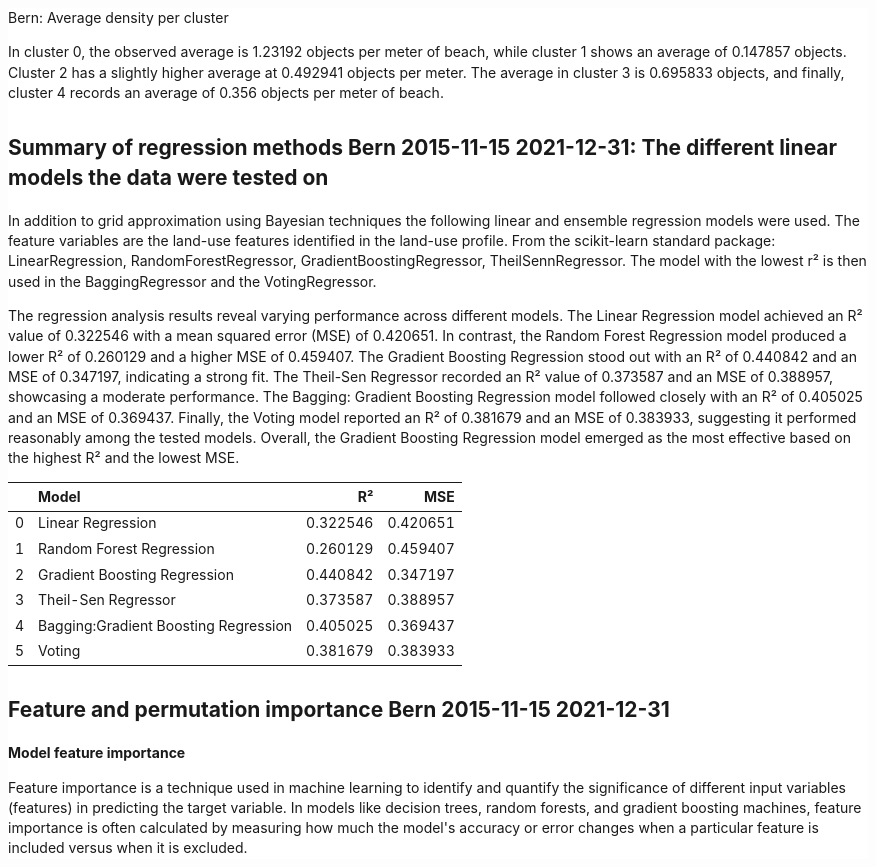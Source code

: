 
Bern: Average density per cluster

In cluster 0, the observed average is 1.23192 objects per meter of beach, while cluster 1 shows an average of 0.147857 objects. Cluster 2 has a slightly higher average at 0.492941 objects per meter. The average in cluster 3 is 0.695833 objects, and finally, cluster 4 records an average of 0.356 objects per meter of beach.


## Summary of regression methods Bern 2015-11-15 2021-12-31: The different linear models the data were tested on

In addition to grid approximation using Bayesian techniques the following linear and ensemble regression models were used. The feature variables are the land-use features identified in the land-use profile. From the scikit-learn standard package: LinearRegression, RandomForestRegressor, GradientBoostingRegressor, TheilSennRegressor. The model with the lowest r² is then used in the BaggingRegressor and the VotingRegressor.



The regression analysis results reveal varying performance across different models. The Linear Regression model achieved an R² value of 0.322546 with a mean squared error (MSE) of 0.420651. In contrast, the Random Forest Regression model produced a lower R² of 0.260129 and a higher MSE of 0.459407. The Gradient Boosting Regression stood out with an R² of 0.440842 and an MSE of 0.347197, indicating a strong fit. The Theil-Sen Regressor recorded an R² value of 0.373587 and an MSE of 0.388957, showcasing a moderate performance. The Bagging: Gradient Boosting Regression model followed closely with an R² of 0.405025 and an MSE of 0.369437. Finally, the Voting model reported an R² of 0.381679 and an MSE of 0.383933, suggesting it performed reasonably among the tested models. Overall, the Gradient Boosting Regression model emerged as the most effective based on the highest R² and the lowest MSE.

|    | Model                                |       R² |      MSE |
|---:|:-------------------------------------|---------:|---------:|
|  0 | Linear Regression                    | 0.322546 | 0.420651 |
|  1 | Random Forest Regression             | 0.260129 | 0.459407 |
|  2 | Gradient Boosting Regression         | 0.440842 | 0.347197 |
|  3 | Theil-Sen Regressor                  | 0.373587 | 0.388957 |
|  4 | Bagging:Gradient Boosting Regression | 0.405025 | 0.369437 |
|  5 | Voting                               | 0.381679 | 0.383933 |


## Feature and permutation importance Bern 2015-11-15 2021-12-31


__Model feature importance__

Feature importance is a technique used in machine learning to identify and quantify the significance of different input variables (features) in predicting the target variable. In models like decision trees, random forests, and gradient boosting machines, feature importance is often calculated by measuring how much the model's accuracy or error changes when a particular feature is included versus when it is excluded. 
